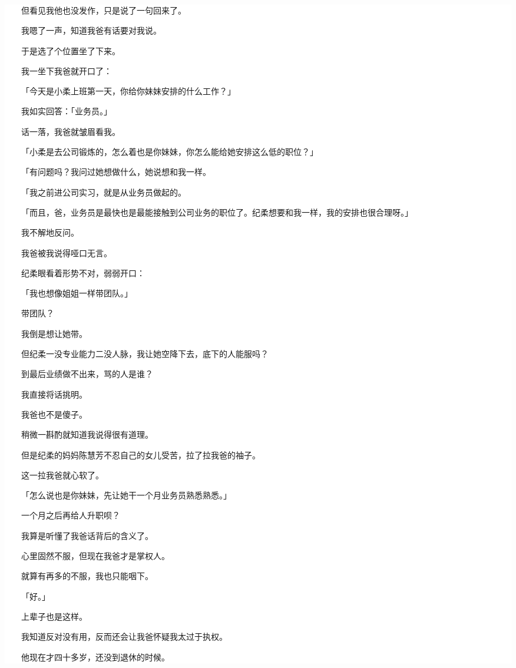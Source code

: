 &emsp;&emsp;但看见我他也没发作，只是说了一句回来了。  
  
&emsp;&emsp;我嗯了一声，知道我爸有话要对我说。  
  
&emsp;&emsp;于是选了个位置坐了下来。  
  
&emsp;&emsp;我一坐下我爸就开口了：  
  
&emsp;&emsp;「今天是小柔上班第一天，你给你妹妹安排的什么工作？」  
  
&emsp;&emsp;我如实回答：「业务员。」  
  
&emsp;&emsp;话一落，我爸就皱眉看我。  
  
&emsp;&emsp;「小柔是去公司锻炼的，怎么着也是你妹妹，你怎么能给她安排这么低的职位？」  
  
&emsp;&emsp;「有问题吗？我问过她想做什么，她说想和我一样。  
  
&emsp;&emsp;「我之前进公司实习，就是从业务员做起的。  
  
&emsp;&emsp;「而且，爸，业务员是最快也是最能接触到公司业务的职位了。纪柔想要和我一样，我的安排也很合理呀。」  
  
&emsp;&emsp;我不解地反问。  
  
&emsp;&emsp;我爸被我说得哑口无言。  
  
&emsp;&emsp;纪柔眼看着形势不对，弱弱开口：  
  
&emsp;&emsp;「我也想像姐姐一样带团队。」  
  
&emsp;&emsp;带团队？  
  
&emsp;&emsp;我倒是想让她带。  
  
&emsp;&emsp;但纪柔一没专业能力二没人脉，我让她空降下去，底下的人能服吗？  
  
&emsp;&emsp;到最后业绩做不出来，骂的人是谁？  
  
&emsp;&emsp;我直接将话挑明。  
  
&emsp;&emsp;我爸也不是傻子。  
  
&emsp;&emsp;稍微一斟酌就知道我说得很有道理。  
  
&emsp;&emsp;但是纪柔的妈妈陈慧芳不忍自己的女儿受苦，拉了拉我爸的袖子。  
  
&emsp;&emsp;这一拉我爸就心软了。  
  
&emsp;&emsp;「怎么说也是你妹妹，先让她干一个月业务员熟悉熟悉。」  
  
&emsp;&emsp;一个月之后再给人升职呗？  
  
&emsp;&emsp;我算是听懂了我爸话背后的含义了。  
  
&emsp;&emsp;心里固然不服，但现在我爸才是掌权人。  
  
&emsp;&emsp;就算有再多的不服，我也只能咽下。  
  
&emsp;&emsp;「好。」  
  
&emsp;&emsp;上辈子也是这样。  
  
&emsp;&emsp;我知道反对没有用，反而还会让我爸怀疑我太过于执权。  
  
&emsp;&emsp;他现在才四十多岁，还没到退休的时候。  
  